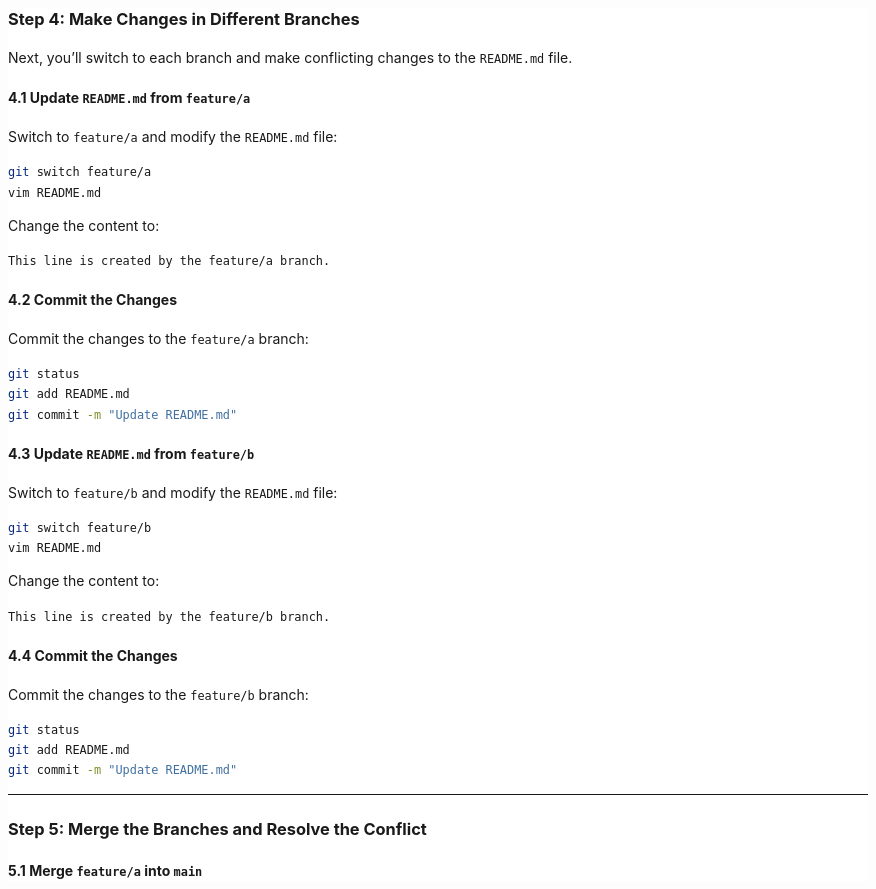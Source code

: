 
### Step 4: Make Changes in Different Branches

Next, you’ll switch to each branch and make conflicting changes to the `README.md` file.

#### 4.1 Update `README.md` from `feature/a`

Switch to `feature/a` and modify the `README.md` file:

```bash
git switch feature/a
vim README.md
```

Change the content to:

```plaintext
This line is created by the feature/a branch.
```

#### 4.2 Commit the Changes

Commit the changes to the `feature/a` branch:

```bash
git status
git add README.md
git commit -m "Update README.md"
```

#### 4.3 Update `README.md` from `feature/b`

Switch to `feature/b` and modify the `README.md` file:

```bash
git switch feature/b
vim README.md
```

Change the content to:

```plaintext
This line is created by the feature/b branch.
```

#### 4.4 Commit the Changes

Commit the changes to the `feature/b` branch:

```bash
git status
git add README.md
git commit -m "Update README.md"
```

---

### Step 5: Merge the Branches and Resolve the Conflict

#### 5.1 Merge `feature/a` into `main`
